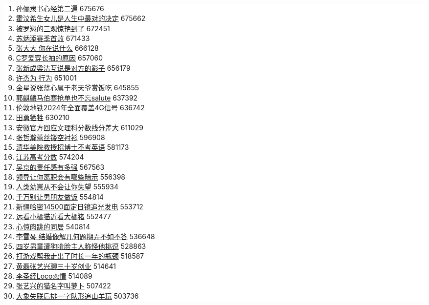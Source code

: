 1. [孙俪隶书心经第二遍](https://s.weibo.com/weibo?q=%23%E5%AD%99%E4%BF%AA%E9%9A%B6%E4%B9%A6%E5%BF%83%E7%BB%8F%E7%AC%AC%E4%BA%8C%E9%81%8D%23&Refer=top) 675676
1. [霍汶希生女儿是人生中最对的决定](https://s.weibo.com/weibo?q=%23%E9%9C%8D%E6%B1%B6%E5%B8%8C%E7%94%9F%E5%A5%B3%E5%84%BF%E6%98%AF%E4%BA%BA%E7%94%9F%E4%B8%AD%E6%9C%80%E5%AF%B9%E7%9A%84%E5%86%B3%E5%AE%9A%23&Refer=top) 675662
1. [被罗翔的三观惊艳到了](https://s.weibo.com/weibo?q=%23%E8%A2%AB%E7%BD%97%E7%BF%94%E7%9A%84%E4%B8%89%E8%A7%82%E6%83%8A%E8%89%B3%E5%88%B0%E4%BA%86%23&Refer=top) 672451
1. [苏炳添赛季首败](https://s.weibo.com/weibo?q=%23%E8%8B%8F%E7%82%B3%E6%B7%BB%E8%B5%9B%E5%AD%A3%E9%A6%96%E8%B4%A5%23&Refer=top) 671433
1. [张大大 你在说什么](https://s.weibo.com/weibo?q=%E5%BC%A0%E5%A4%A7%E5%A4%A7%20%E4%BD%A0%E5%9C%A8%E8%AF%B4%E4%BB%80%E4%B9%88&Refer=top) 666128
1. [C罗爱穿长袖的原因](https://s.weibo.com/weibo?q=%23C%E7%BD%97%E7%88%B1%E7%A9%BF%E9%95%BF%E8%A2%96%E7%9A%84%E5%8E%9F%E5%9B%A0%23&Refer=top) 657060
1. [张新成梁洁互说是对方的影子](https://s.weibo.com/weibo?q=%23%E5%BC%A0%E6%96%B0%E6%88%90%E6%A2%81%E6%B4%81%E4%BA%92%E8%AF%B4%E6%98%AF%E5%AF%B9%E6%96%B9%E7%9A%84%E5%BD%B1%E5%AD%90%23&Refer=top) 656179
1. [许杰为 行为](https://s.weibo.com/weibo?q=%E8%AE%B8%E6%9D%B0%E4%B8%BA%20%E8%A1%8C%E4%B8%BA&Refer=top) 651001
1. [金星说张蓝心属于老天爷赏饭吃](https://s.weibo.com/weibo?q=%23%E9%87%91%E6%98%9F%E8%AF%B4%E5%BC%A0%E8%93%9D%E5%BF%83%E5%B1%9E%E4%BA%8E%E8%80%81%E5%A4%A9%E7%88%B7%E8%B5%8F%E9%A5%AD%E5%90%83%23&Refer=top) 645855
1. [郭麒麟马伯骞抢单也不忘salute](https://s.weibo.com/weibo?q=%23%E9%83%AD%E9%BA%92%E9%BA%9F%E9%A9%AC%E4%BC%AF%E9%AA%9E%E6%8A%A2%E5%8D%95%E4%B9%9F%E4%B8%8D%E5%BF%98salute%23&Refer=top) 637392
1. [伦敦地铁2024年全面覆盖4G信号](https://s.weibo.com/weibo?q=%23%E4%BC%A6%E6%95%A6%E5%9C%B0%E9%93%812024%E5%B9%B4%E5%85%A8%E9%9D%A2%E8%A6%86%E7%9B%964G%E4%BF%A1%E5%8F%B7%23&Refer=top) 636742
1. [田勇牺牲](https://s.weibo.com/weibo?q=%E7%94%B0%E5%8B%87%E7%89%BA%E7%89%B2&Refer=top) 630210
1. [安徽官方回应文理科分数线分差大](https://s.weibo.com/weibo?q=%23%E5%AE%89%E5%BE%BD%E5%AE%98%E6%96%B9%E5%9B%9E%E5%BA%94%E6%96%87%E7%90%86%E7%A7%91%E5%88%86%E6%95%B0%E7%BA%BF%E5%88%86%E5%B7%AE%E5%A4%A7%23&Refer=top) 611029
1. [张哲瀚蕾丝镂空衬衫](https://s.weibo.com/weibo?q=%23%E5%BC%A0%E5%93%B2%E7%80%9A%E8%95%BE%E4%B8%9D%E9%95%82%E7%A9%BA%E8%A1%AC%E8%A1%AB%23&Refer=top) 596908
1. [清华美院教授招博士不考英语](https://s.weibo.com/weibo?q=%23%E6%B8%85%E5%8D%8E%E7%BE%8E%E9%99%A2%E6%95%99%E6%8E%88%E6%8B%9B%E5%8D%9A%E5%A3%AB%E4%B8%8D%E8%80%83%E8%8B%B1%E8%AF%AD%23&Refer=top) 581173
1. [江苏高考分数](https://s.weibo.com/weibo?q=%E6%B1%9F%E8%8B%8F%E9%AB%98%E8%80%83%E5%88%86%E6%95%B0&Refer=top) 574204
1. [吴京的责任感有多强](https://s.weibo.com/weibo?q=%23%E5%90%B4%E4%BA%AC%E7%9A%84%E8%B4%A3%E4%BB%BB%E6%84%9F%E6%9C%89%E5%A4%9A%E5%BC%BA%23&Refer=top) 567563
1. [领导让你离职会有哪些暗示](https://s.weibo.com/weibo?q=%23%E9%A2%86%E5%AF%BC%E8%AE%A9%E4%BD%A0%E7%A6%BB%E8%81%8C%E4%BC%9A%E6%9C%89%E5%93%AA%E4%BA%9B%E6%9A%97%E7%A4%BA%23&Refer=top) 556398
1. [人类幼崽从不会让你失望](https://s.weibo.com/weibo?q=%23%E4%BA%BA%E7%B1%BB%E5%B9%BC%E5%B4%BD%E4%BB%8E%E4%B8%8D%E4%BC%9A%E8%AE%A9%E4%BD%A0%E5%A4%B1%E6%9C%9B%23&Refer=top) 555934
1. [千万别让男朋友做饭](https://s.weibo.com/weibo?q=%23%E5%8D%83%E4%B8%87%E5%88%AB%E8%AE%A9%E7%94%B7%E6%9C%8B%E5%8F%8B%E5%81%9A%E9%A5%AD%23&Refer=top) 554814
1. [新疆哈密14500面定日镜追光发电](https://s.weibo.com/weibo?q=%23%E6%96%B0%E7%96%86%E5%93%88%E5%AF%8614500%E9%9D%A2%E5%AE%9A%E6%97%A5%E9%95%9C%E8%BF%BD%E5%85%89%E5%8F%91%E7%94%B5%23&Refer=top) 553712
1. [远看小橘猫近看大橘猪](https://s.weibo.com/weibo?q=%23%E8%BF%9C%E7%9C%8B%E5%B0%8F%E6%A9%98%E7%8C%AB%E8%BF%91%E7%9C%8B%E5%A4%A7%E6%A9%98%E7%8C%AA%23&Refer=top) 552477
1. [心惊肉跳的同居](https://s.weibo.com/weibo?q=%23%E5%BF%83%E6%83%8A%E8%82%89%E8%B7%B3%E7%9A%84%E5%90%8C%E5%B1%85%23&Refer=top) 540814
1. [李雪琴 结婚像解几何题糊弄不如不答](https://s.weibo.com/weibo?q=%E6%9D%8E%E9%9B%AA%E7%90%B4%20%E7%BB%93%E5%A9%9A%E5%83%8F%E8%A7%A3%E5%87%A0%E4%BD%95%E9%A2%98%E7%B3%8A%E5%BC%84%E4%B8%8D%E5%A6%82%E4%B8%8D%E7%AD%94&Refer=top) 536648
1. [四岁男童遭狗啃脸主人称怪他挑逗](https://s.weibo.com/weibo?q=%23%E5%9B%9B%E5%B2%81%E7%94%B7%E7%AB%A5%E9%81%AD%E7%8B%97%E5%95%83%E8%84%B8%E4%B8%BB%E4%BA%BA%E7%A7%B0%E6%80%AA%E4%BB%96%E6%8C%91%E9%80%97%23&Refer=top) 528863
1. [打游戏帮我走出了时长一年的瓶颈](https://s.weibo.com/weibo?q=%E6%89%93%E6%B8%B8%E6%88%8F%E5%B8%AE%E6%88%91%E8%B5%B0%E5%87%BA%E4%BA%86%E6%97%B6%E9%95%BF%E4%B8%80%E5%B9%B4%E7%9A%84%E7%93%B6%E9%A2%88&Refer=top) 518587
1. [黄磊张艺兴聊三十岁创业](https://s.weibo.com/weibo?q=%23%E9%BB%84%E7%A3%8A%E5%BC%A0%E8%89%BA%E5%85%B4%E8%81%8A%E4%B8%89%E5%8D%81%E5%B2%81%E5%88%9B%E4%B8%9A%23&Refer=top) 514641
1. [李圣经Loco恋情](https://s.weibo.com/weibo?q=%E6%9D%8E%E5%9C%A3%E7%BB%8FLoco%E6%81%8B%E6%83%85&Refer=top) 514089
1. [张艺兴的猫名字叫萝卜](https://s.weibo.com/weibo?q=%23%E5%BC%A0%E8%89%BA%E5%85%B4%E7%9A%84%E7%8C%AB%E5%90%8D%E5%AD%97%E5%8F%AB%E8%90%9D%E5%8D%9C%23&Refer=top) 507422
1. [大象失联后排一字队形追山羊玩](https://s.weibo.com/weibo?q=%23%E5%A4%A7%E8%B1%A1%E5%A4%B1%E8%81%94%E5%90%8E%E6%8E%92%E4%B8%80%E5%AD%97%E9%98%9F%E5%BD%A2%E8%BF%BD%E5%B1%B1%E7%BE%8A%E7%8E%A9%23&Refer=top) 503736